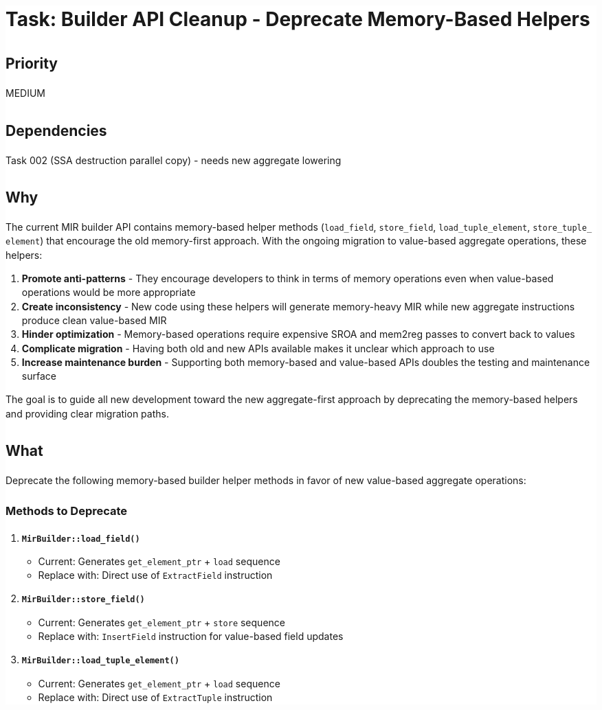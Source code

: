 # Task: Builder API Cleanup - Deprecate Memory-Based Helpers

## Priority

MEDIUM

## Dependencies

Task 002 (SSA destruction parallel copy) - needs new aggregate lowering

## Why

The current MIR builder API contains memory-based helper methods (`load_field`,
`store_field`, `load_tuple_element`, `store_tuple_element`) that encourage the
old memory-first approach. With the ongoing migration to value-based aggregate
operations, these helpers:

1. **Promote anti-patterns** - They encourage developers to think in terms of
   memory operations even when value-based operations would be more appropriate
2. **Create inconsistency** - New code using these helpers will generate
   memory-heavy MIR while new aggregate instructions produce clean value-based
   MIR
3. **Hinder optimization** - Memory-based operations require expensive SROA and
   mem2reg passes to convert back to values
4. **Complicate migration** - Having both old and new APIs available makes it
   unclear which approach to use
5. **Increase maintenance burden** - Supporting both memory-based and
   value-based APIs doubles the testing and maintenance surface

The goal is to guide all new development toward the new aggregate-first approach
by deprecating the memory-based helpers and providing clear migration paths.

## What

Deprecate the following memory-based builder helper methods in favor of new
value-based aggregate operations:

### Methods to Deprecate

1. **`MirBuilder::load_field()`**
   - Current: Generates `get_element_ptr` + `load` sequence
   - Replace with: Direct use of `ExtractField` instruction

2. **`MirBuilder::store_field()`**
   - Current: Generates `get_element_ptr` + `store` sequence
   - Replace with: `InsertField` instruction for value-based field updates

3. **`MirBuilder::load_tuple_element()`**
   - Current: Generates `get_element_ptr` + `load` sequence
   - Replace with: Direct use of `ExtractTuple` instruction
